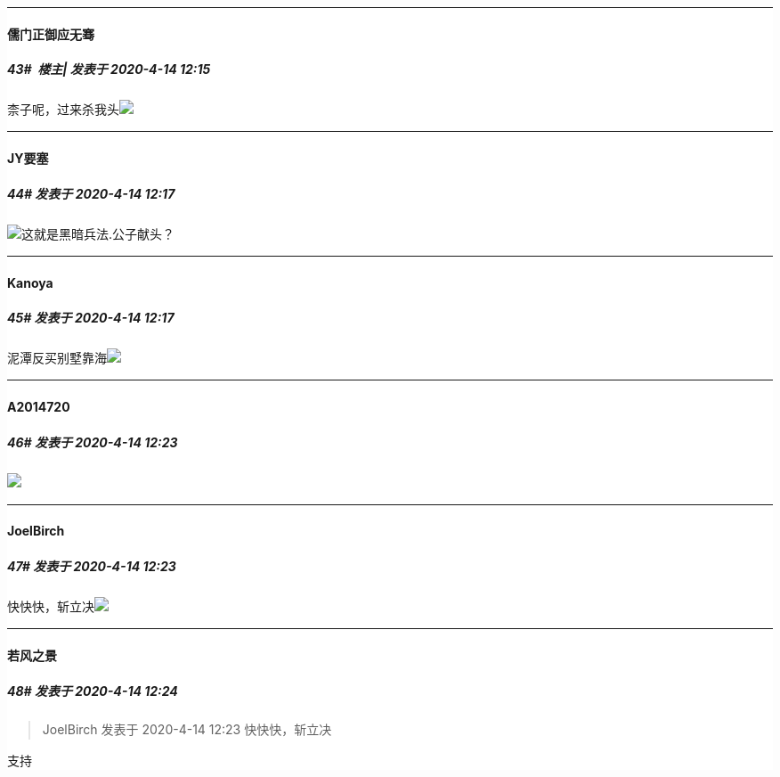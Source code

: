 
-----

####  儒门正御应无骞  
##### 43#         楼主| 发表于 2020-4-14 12:15


柰子呢，过来杀我头<img src="https://static.saraba1st.com/image/smiley/face2017/001.png" referrerpolicy="no-referrer">


-----

####  JY要塞  
##### 44#       发表于 2020-4-14 12:17


<img src="https://static.saraba1st.com/image/smiley/face2017/067.png" referrerpolicy="no-referrer">这就是黑暗兵法.公子献头？


-----

####  Kanoya  
##### 45#       发表于 2020-4-14 12:17


泥潭反买别墅靠海<img src="https://static.saraba1st.com/image/smiley/face2017/067.png" referrerpolicy="no-referrer">


-----

####  A2014720  
##### 46#       发表于 2020-4-14 12:23


<img src="https://static.saraba1st.com/image/smiley/face2017/145.png" referrerpolicy="no-referrer">


-----

####  JoelBirch  
##### 47#       发表于 2020-4-14 12:23


快快快，斩立决<img src="https://static.saraba1st.com/image/smiley/face2017/067.png" referrerpolicy="no-referrer">


-----

####  若风之景  
##### 48#       发表于 2020-4-14 12:24


<blockquote>JoelBirch 发表于 2020-4-14 12:23
快快快，斩立决</blockquote>
支持
